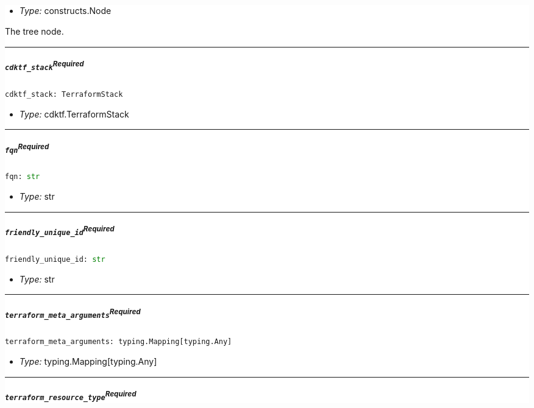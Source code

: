 - *Type:* constructs.Node

The tree node.

---

##### `cdktf_stack`<sup>Required</sup> <a name="cdktf_stack" id="@ithings/cdktf-provider-openstack.blockstorageQuotasetV3.BlockstorageQuotasetV3.property.cdktfStack"></a>

```python
cdktf_stack: TerraformStack
```

- *Type:* cdktf.TerraformStack

---

##### `fqn`<sup>Required</sup> <a name="fqn" id="@ithings/cdktf-provider-openstack.blockstorageQuotasetV3.BlockstorageQuotasetV3.property.fqn"></a>

```python
fqn: str
```

- *Type:* str

---

##### `friendly_unique_id`<sup>Required</sup> <a name="friendly_unique_id" id="@ithings/cdktf-provider-openstack.blockstorageQuotasetV3.BlockstorageQuotasetV3.property.friendlyUniqueId"></a>

```python
friendly_unique_id: str
```

- *Type:* str

---

##### `terraform_meta_arguments`<sup>Required</sup> <a name="terraform_meta_arguments" id="@ithings/cdktf-provider-openstack.blockstorageQuotasetV3.BlockstorageQuotasetV3.property.terraformMetaArguments"></a>

```python
terraform_meta_arguments: typing.Mapping[typing.Any]
```

- *Type:* typing.Mapping[typing.Any]

---

##### `terraform_resource_type`<sup>Required</sup> <a name="terraform_resource_type" id="@ithings/cdktf-provider-openstack.blockstorageQuotasetV3.BlockstorageQuotasetV3.property.terraformResourceType"></a>
